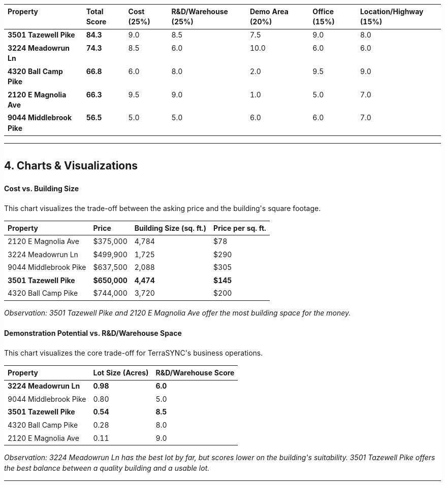 | Property | Total Score | Cost (25%) | R&D/Warehouse (25%) | Demo Area (20%) | Office (15%) | Location/Highway (15%) |
| :--- | :--- | :--- | :--- | :--- | :--- | :--- |
| **3501 Tazewell Pike** | **84.3** | 9.0 | 8.5 | 7.5 | 9.0 | 8.0 |
| **3224 Meadowrun Ln** | **74.3** | 8.5 | 6.0 | 10.0 | 6.0 | 6.0 |
| **4320 Ball Camp Pike** | **66.8** | 6.0 | 8.0 | 2.0 | 9.5 | 9.0 |
| **2120 E Magnolia Ave** | **66.3** | 9.5 | 9.0 | 1.0 | 5.0 | 7.0 |
| **9044 Middlebrook Pike** | **56.5** | 5.0 | 5.0 | 6.0 | 6.0 | 7.0 |

---

## 4. Charts & Visualizations

#### Cost vs. Building Size

This chart visualizes the trade-off between the asking price and the building's square footage.

| Property | Price | Building Size (sq. ft.) | Price per sq. ft. |
| :--- | :--- | :--- | :--- |
| 2120 E Magnolia Ave | $375,000 | 4,784 | $78 |
| 3224 Meadowrun Ln | $499,900 | 1,725 | $290 |
| 9044 Middlebrook Pike | $637,500 | 2,088 | $305 |
| **3501 Tazewell Pike** | **$650,000** | **4,474** | **$145** |
| 4320 Ball Camp Pike | $744,000 | 3,720 | $200 |

*Observation: 3501 Tazewell Pike and 2120 E Magnolia Ave offer the most building space for the money.*

#### Demonstration Potential vs. R&D/Warehouse Space

This chart visualizes the core trade-off for TerraSYNC's business operations.

| Property | Lot Size (Acres) | R&D/Warehouse Score |
| :--- | :--- | :--- |
| **3224 Meadowrun Ln** | **0.98** | **6.0** |
| 9044 Middlebrook Pike | 0.80 | 5.0 |
| **3501 Tazewell Pike** | **0.54** | **8.5** |
| 4320 Ball Camp Pike | 0.28 | 8.0 |
| 2120 E Magnolia Ave | 0.11 | 9.0 |

*Observation: 3224 Meadowrun Ln has the best lot by far, but scores lower on the building's suitability. 3501 Tazewell Pike offers the best balance between a quality building and a usable lot.*

---
